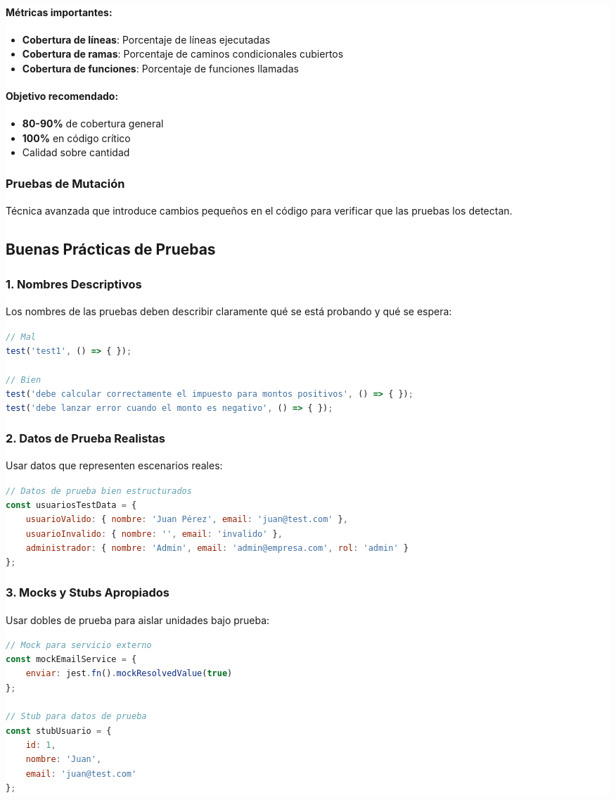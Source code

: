 #### Métricas importantes:
- **Cobertura de líneas**: Porcentaje de líneas ejecutadas
- **Cobertura de ramas**: Porcentaje de caminos condicionales cubiertos
- **Cobertura de funciones**: Porcentaje de funciones llamadas

#### Objetivo recomendado:
- **80-90%** de cobertura general
- **100%** en código crítico
- Calidad sobre cantidad

### Pruebas de Mutación
Técnica avanzada que introduce cambios pequeños en el código para verificar que las pruebas los detectan.

## Buenas Prácticas de Pruebas

### 1. Nombres Descriptivos

Los nombres de las pruebas deben describir claramente qué se está probando y qué se espera:

```javascript
// Mal
test('test1', () => { });

// Bien
test('debe calcular correctamente el impuesto para montos positivos', () => { });
test('debe lanzar error cuando el monto es negativo', () => { });
```

### 2. Datos de Prueba Realistas

Usar datos que representen escenarios reales:

```javascript
// Datos de prueba bien estructurados
const usuariosTestData = {
    usuarioValido: { nombre: 'Juan Pérez', email: 'juan@test.com' },
    usuarioInvalido: { nombre: '', email: 'invalido' },
    administrador: { nombre: 'Admin', email: 'admin@empresa.com', rol: 'admin' }
};
```

### 3. Mocks y Stubs Apropiados

Usar dobles de prueba para aislar unidades bajo prueba:

```javascript
// Mock para servicio externo
const mockEmailService = {
    enviar: jest.fn().mockResolvedValue(true)
};

// Stub para datos de prueba
const stubUsuario = {
    id: 1,
    nombre: 'Juan',
    email: 'juan@test.com'
};
```
